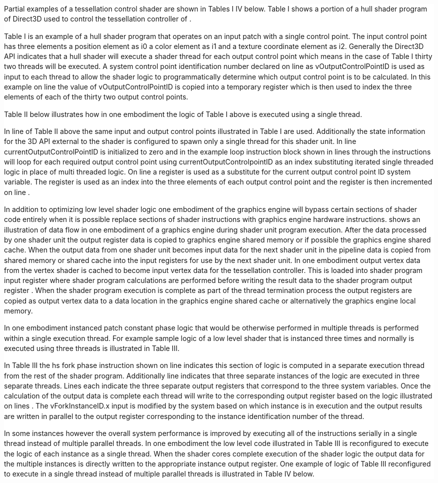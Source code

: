 Partial examples of a tessellation control shader are shown in Tables I IV below. Table I shows a portion of a hull shader program of Direct3D used to control the tessellation controller of .

Table I is an example of a hull shader program that operates on an input patch with a single control point. The input control point has three elements a position element as i0 a color element as i1 and a texture coordinate element as i2. Generally the Direct3D API indicates that a hull shader will execute a shader thread for each output control point which means in the case of Table I thirty two threads will be executed. A system control point identification number declared on line as vOutputControlPointID is used as input to each thread to allow the shader logic to programmatically determine which output control point is to be calculated. In this example on line the value of vOutputControlPointID is copied into a temporary register which is then used to index the three elements of each of the thirty two output control points.

Table II below illustrates how in one embodiment the logic of Table I above is executed using a single thread.

In line of Table II above the same input and output control points illustrated in Table I are used. Additionally the state information for the 3D API external to the shader is configured to spawn only a single thread for this shader unit. In line currentOutputControlPointID is initialized to zero and in the example loop instruction block shown in lines through the instructions will loop for each required output control point using currentOutputControlpointID as an index substituting iterated single threaded logic in place of multi threaded logic. On line a register is used as a substitute for the current output control point ID system variable. The register is used as an index into the three elements of each output control point and the register is then incremented on line .

In addition to optimizing low level shader logic one embodiment of the graphics engine will bypass certain sections of shader code entirely when it is possible replace sections of shader instructions with graphics engine hardware instructions. shows an illustration of data flow in one embodiment of a graphics engine during shader unit program execution. After the data processed by one shader unit the output register data is copied to graphics engine shared memory or if possible the graphics engine shared cache. When the output data from one shader unit becomes input data for the next shader unit in the pipeline data is copied from shared memory or shared cache into the input registers for use by the next shader unit. In one embodiment output vertex data from the vertex shader is cached to become input vertex data for the tessellation controller. This is loaded into shader program input register where shader program calculations are performed before writing the result data to the shader program output register . When the shader program execution is complete as part of the thread termination process the output registers are copied as output vertex data to a data location in the graphics engine shared cache or alternatively the graphics engine local memory.

In one embodiment instanced patch constant phase logic that would be otherwise performed in multiple threads is performed within a single execution thread. For example sample logic of a low level shader that is instanced three times and normally is executed using three threads is illustrated in Table III.

In Table III the hs fork phase instruction shown on line indicates this section of logic is computed in a separate execution thread from the rest of the shader program. Additionally line indicates that three separate instances of the logic are executed in three separate threads. Lines each indicate the three separate output registers that correspond to the three system variables. Once the calculation of the output data is complete each thread will write to the corresponding output register based on the logic illustrated on lines . The vForkInstanceID.x input is modified by the system based on which instance is in execution and the output results are written in parallel to the output register corresponding to the instance identification number of the thread.

In some instances however the overall system performance is improved by executing all of the instructions serially in a single thread instead of multiple parallel threads. In one embodiment the low level code illustrated in Table III is reconfigured to execute the logic of each instance as a single thread. When the shader cores complete execution of the shader logic the output data for the multiple instances is directly written to the appropriate instance output register. One example of logic of Table III reconfigured to execute in a single thread instead of multiple parallel threads is illustrated in Table IV below.
